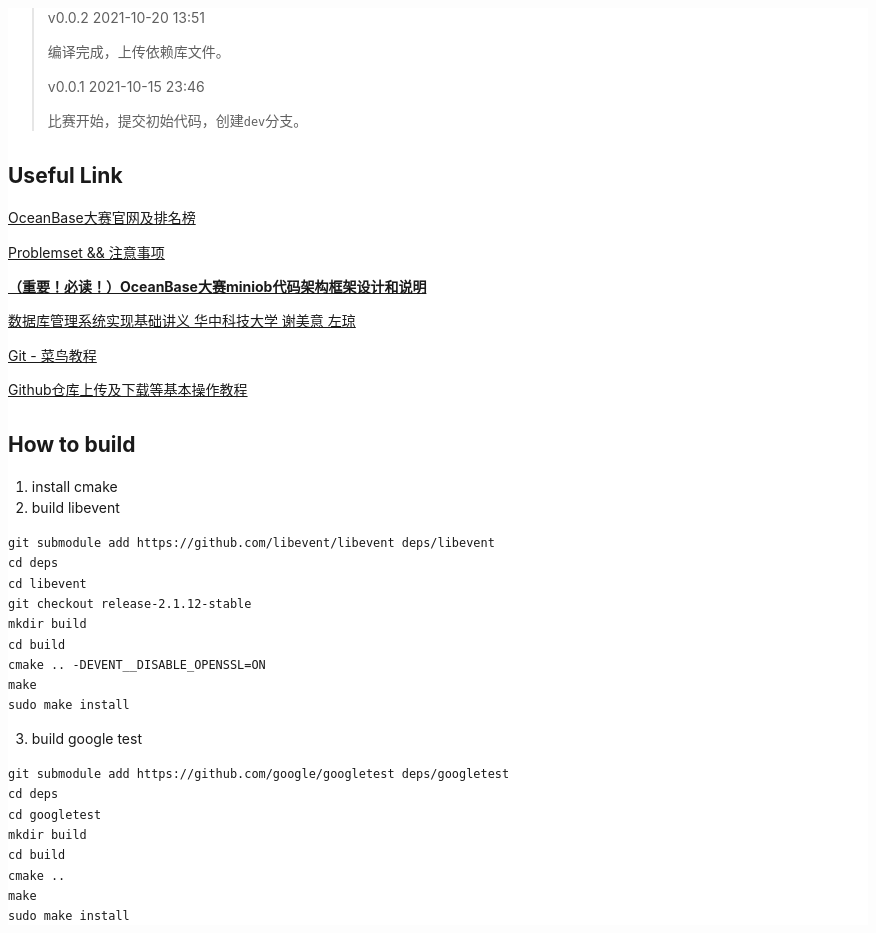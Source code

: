 >
> v0.0.2 2021-10-20 13:51
>
> 编译完成，上传依赖库文件。
>
> v0.0.1 2021-10-15 23:46
>
> 比赛开始，提交初始代码，创建`dev`分支。

## Useful Link

[OceanBase大赛官网及排名榜](https://open.oceanbase.com/competition/index)

[Problemset && 注意事项](https://oceanbase-partner.github.io/lectures-on-dbms-implementation/miniob-topics#)

**[（重要！必读！）OceanBase大赛miniob代码架构框架设计和说明](https://oceanbase-partner.github.io/lectures-on-dbms-implementation/miniob-introduction)**

[数据库管理系统实现基础讲义 华中科技大学 谢美意 左琼](https://oceanbase-partner.github.io/lectures-on-dbms-implementation/)

[Git - 菜鸟教程](https://www.runoob.com/git/git-tutorial.html)

[Github仓库上传及下载等基本操作教程](https://www.cnblogs.com/lsdb/p/12123027.html)

## How to build

1. install cmake
2. build libevent

```shell
git submodule add https://github.com/libevent/libevent deps/libevent
cd deps
cd libevent
git checkout release-2.1.12-stable
mkdir build
cd build
cmake .. -DEVENT__DISABLE_OPENSSL=ON
make
sudo make install
```

3. build google test

```shell
git submodule add https://github.com/google/googletest deps/googletest
cd deps
cd googletest
mkdir build
cd build
cmake ..
make
sudo make install
```
